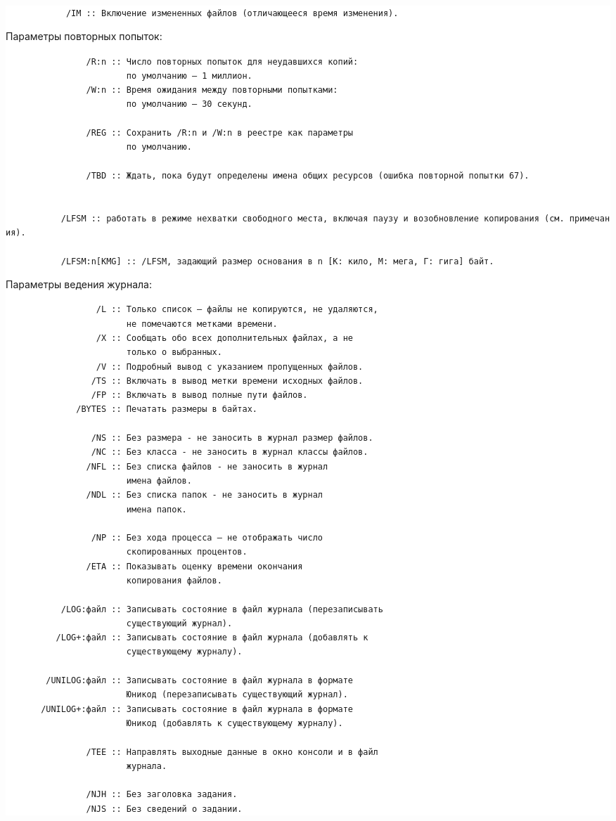                 /IM :: Включение измененных файлов (отличающееся время изменения).

Параметры повторных попыток:

                    /R:n :: Число повторных попыток для неудавшихся копий:
                            по умолчанию — 1 миллион.
                    /W:n :: Время ожидания между повторными попытками:
                            по умолчанию — 30 секунд.

                    /REG :: Сохранить /R:n и /W:n в реестре как параметры
                            по умолчанию.

                    /TBD :: Ждать, пока будут определены имена общих ресурсов (ошибка повторной попытки 67).


               /LFSM :: работать в режиме нехватки свободного места, включая паузу и возобновление копирования (см. примечания).

               /LFSM:n[KMG] :: /LFSM, задающий размер основания в n [К: кило, М: мега, Г: гига] байт.


Параметры ведения журнала:

                      /L :: Только список — файлы не копируются, не удаляются,
                            не помечаются метками времени.
                      /X :: Сообщать обо всех дополнительных файлах, а не
                            только о выбранных.
                      /V :: Подробный вывод с указанием пропущенных файлов.
                     /TS :: Включать в вывод метки времени исходных файлов.
                     /FP :: Включать в вывод полные пути файлов.
                  /BYTES :: Печатать размеры в байтах.

                     /NS :: Без размера - не заносить в журнал размер файлов.
                     /NC :: Без класса - не заносить в журнал классы файлов.
                    /NFL :: Без списка файлов - не заносить в журнал
                            имена файлов.
                    /NDL :: Без списка папок - не заносить в журнал
                            имена папок.

                     /NP :: Без хода процесса — не отображать число
                            скопированных процентов.
                    /ETA :: Показывать оценку времени окончания
                            копирования файлов.

               /LOG:файл :: Записывать состояние в файл журнала (перезаписывать
                            существующий журнал).
              /LOG+:файл :: Записывать состояние в файл журнала (добавлять к
                            существующему журналу).

            /UNILOG:файл :: Записывать состояние в файл журнала в формате
                            Юникод (перезаписывать существующий журнал).
           /UNILOG+:файл :: Записывать состояние в файл журнала в формате
                            Юникод (добавлять к существующему журналу).

                    /TEE :: Направлять выходные данные в окно консоли и в файл
                            журнала.

                    /NJH :: Без заголовка задания.
                    /NJS :: Без сведений о задании.
